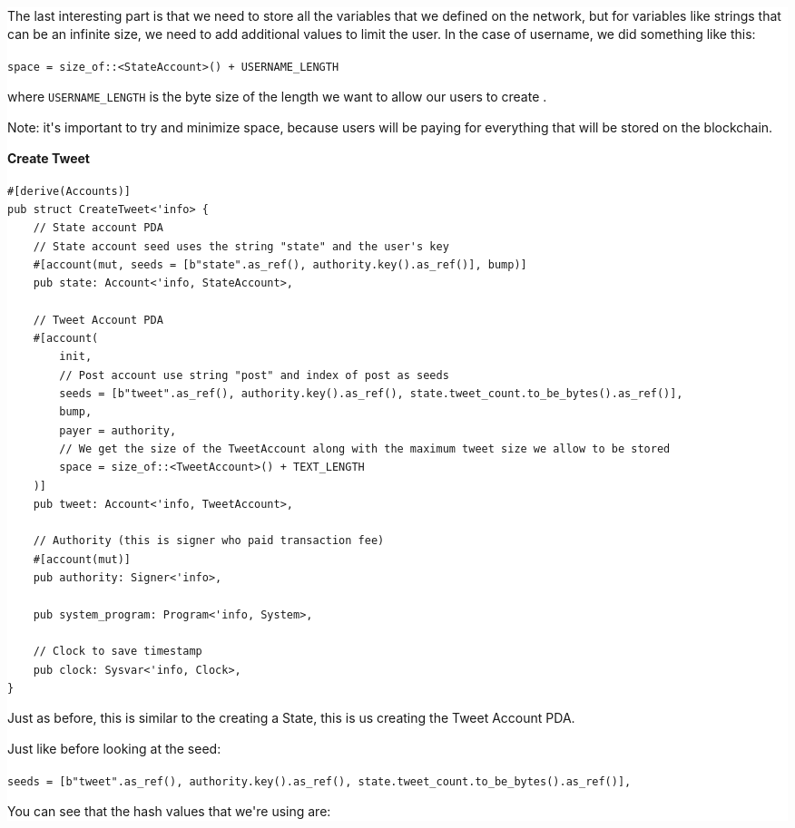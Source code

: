 The last interesting part is that we need to store all the variables that we defined on the network, but for variables like strings that can be an infinite size, we need to add additional values to limit the user. In the case of username, we did something like this:

```
space = size_of::<StateAccount>() + USERNAME_LENGTH
```

where `USERNAME_LENGTH` is the byte size of the length we want to allow our users to create .

Note: it's important to try and minimize space, because users will be paying for everything that will be stored on the blockchain.

**Create Tweet**
```
#[derive(Accounts)]
pub struct CreateTweet<'info> {
    // State account PDA
    // State account seed uses the string "state" and the user's key
    #[account(mut, seeds = [b"state".as_ref(), authority.key().as_ref()], bump)]
    pub state: Account<'info, StateAccount>,

    // Tweet Account PDA
    #[account(
        init,
        // Post account use string "post" and index of post as seeds
        seeds = [b"tweet".as_ref(), authority.key().as_ref(), state.tweet_count.to_be_bytes().as_ref()],
        bump,
        payer = authority,  
        // We get the size of the TweetAccount along with the maximum tweet size we allow to be stored
        space = size_of::<TweetAccount>() + TEXT_LENGTH
    )]
    pub tweet: Account<'info, TweetAccount>,

    // Authority (this is signer who paid transaction fee)
    #[account(mut)]
    pub authority: Signer<'info>,

    pub system_program: Program<'info, System>,

    // Clock to save timestamp
    pub clock: Sysvar<'info, Clock>,
}
```

Just as before, this is similar to the creating a State, this is us creating the Tweet Account PDA.

Just like before looking at the seed:

```
seeds = [b"tweet".as_ref(), authority.key().as_ref(), state.tweet_count.to_be_bytes().as_ref()],
```

You can see that the hash values that we're using are:
